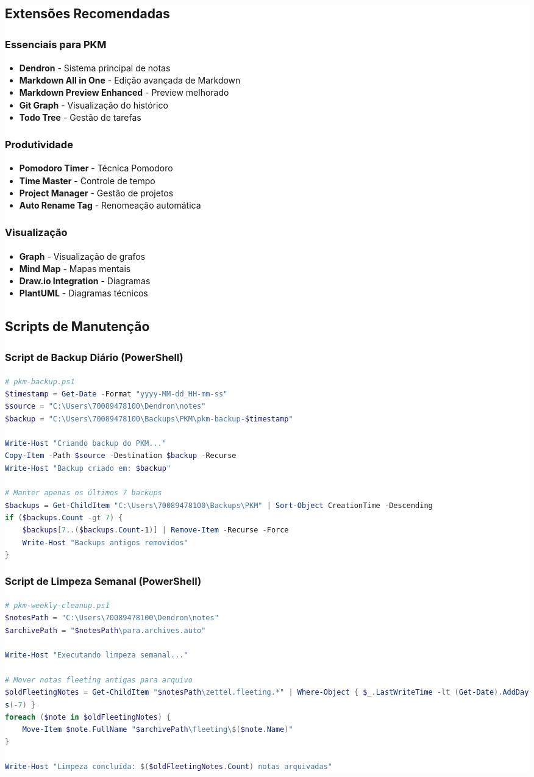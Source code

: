 ## Extensões Recomendadas

### Essenciais para PKM
- **Dendron** - Sistema principal de notas
- **Markdown All in One** - Edição avançada de Markdown
- **Markdown Preview Enhanced** - Preview melhorado
- **Git Graph** - Visualização do histórico
- **Todo Tree** - Gestão de tarefas

### Produtividade
- **Pomodoro Timer** - Técnica Pomodoro
- **Time Master** - Controle de tempo
- **Project Manager** - Gestão de projetos
- **Auto Rename Tag** - Renomeação automática

### Visualização
- **Graph** - Visualização de grafos
- **Mind Map** - Mapas mentais
- **Draw.io Integration** - Diagramas
- **PlantUML** - Diagramas técnicos

## Scripts de Manutenção

### Script de Backup Diário (PowerShell)

```powershell
# pkm-backup.ps1
$timestamp = Get-Date -Format "yyyy-MM-dd_HH-mm-ss"
$source = "C:\Users\70089478100\Dendron\notes"
$backup = "C:\Users\70089478100\Backups\PKM\pkm-backup-$timestamp"

Write-Host "Criando backup do PKM..."
Copy-Item -Path $source -Destination $backup -Recurse
Write-Host "Backup criado em: $backup"

# Manter apenas os últimos 7 backups
$backups = Get-ChildItem "C:\Users\70089478100\Backups\PKM" | Sort-Object CreationTime -Descending
if ($backups.Count -gt 7) {
    $backups[7..($backups.Count-1)] | Remove-Item -Recurse -Force
    Write-Host "Backups antigos removidos"
}
```

### Script de Limpeza Semanal (PowerShell)

```powershell
# pkm-weekly-cleanup.ps1
$notesPath = "C:\Users\70089478100\Dendron\notes"
$archivePath = "$notesPath\para.archives.auto"

Write-Host "Executando limpeza semanal..."

# Mover notas fleeting antigas para arquivo
$oldFleetingNotes = Get-ChildItem "$notesPath\zettel.fleeting.*" | Where-Object { $_.LastWriteTime -lt (Get-Date).AddDays(-7) }
foreach ($note in $oldFleetingNotes) {
    Move-Item $note.FullName "$archivePath\fleeting\$($note.Name)"
}

Write-Host "Limpeza concluída: $($oldFleetingNotes.Count) notas arquivadas"
```

